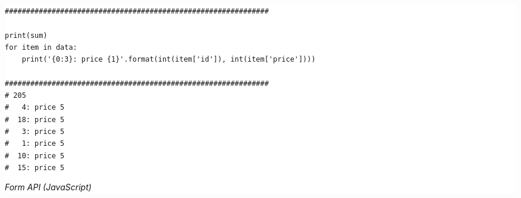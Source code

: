     ##############################################################

    print(sum)
    for item in data:
        print('{0:3}: price {1}'.format(int(item['id']), int(item['price'])))

    ##############################################################
    # 205
    #   4: price 5
    #  18: price 5
    #   3: price 5
    #   1: price 5
    #  10: price 5
    #  15: price 5

*Form API (JavaScript)*
